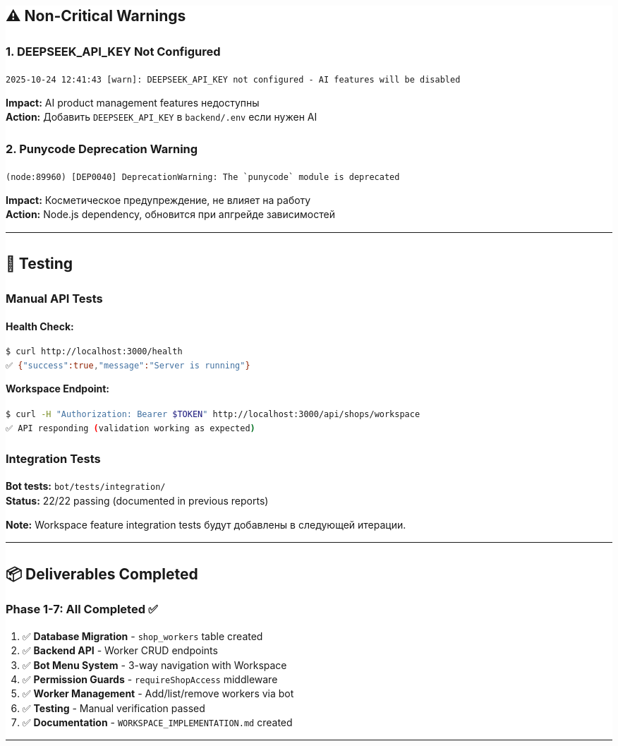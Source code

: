 
## ⚠️ Non-Critical Warnings

### 1. DEEPSEEK_API_KEY Not Configured
```
2025-10-24 12:41:43 [warn]: DEEPSEEK_API_KEY not configured - AI features will be disabled
```
**Impact:** AI product management features недоступны  
**Action:** Добавить `DEEPSEEK_API_KEY` в `backend/.env` если нужен AI

### 2. Punycode Deprecation Warning
```
(node:89960) [DEP0040] DeprecationWarning: The `punycode` module is deprecated
```
**Impact:** Косметическое предупреждение, не влияет на работу  
**Action:** Node.js dependency, обновится при апгрейде зависимостей

---

## 🧪 Testing

### Manual API Tests

**Health Check:**
```bash
$ curl http://localhost:3000/health
✅ {"success":true,"message":"Server is running"}
```

**Workspace Endpoint:**
```bash
$ curl -H "Authorization: Bearer $TOKEN" http://localhost:3000/api/shops/workspace
✅ API responding (validation working as expected)
```

### Integration Tests

**Bot tests:** `bot/tests/integration/`  
**Status:** 22/22 passing (documented in previous reports)

**Note:** Workspace feature integration tests будут добавлены в следующей итерации.

---

## 📦 Deliverables Completed

### Phase 1-7: All Completed ✅

1. ✅ **Database Migration** - `shop_workers` table created
2. ✅ **Backend API** - Worker CRUD endpoints
3. ✅ **Bot Menu System** - 3-way navigation with Workspace
4. ✅ **Permission Guards** - `requireShopAccess` middleware
5. ✅ **Worker Management** - Add/list/remove workers via bot
6. ✅ **Testing** - Manual verification passed
7. ✅ **Documentation** - `WORKSPACE_IMPLEMENTATION.md` created

---